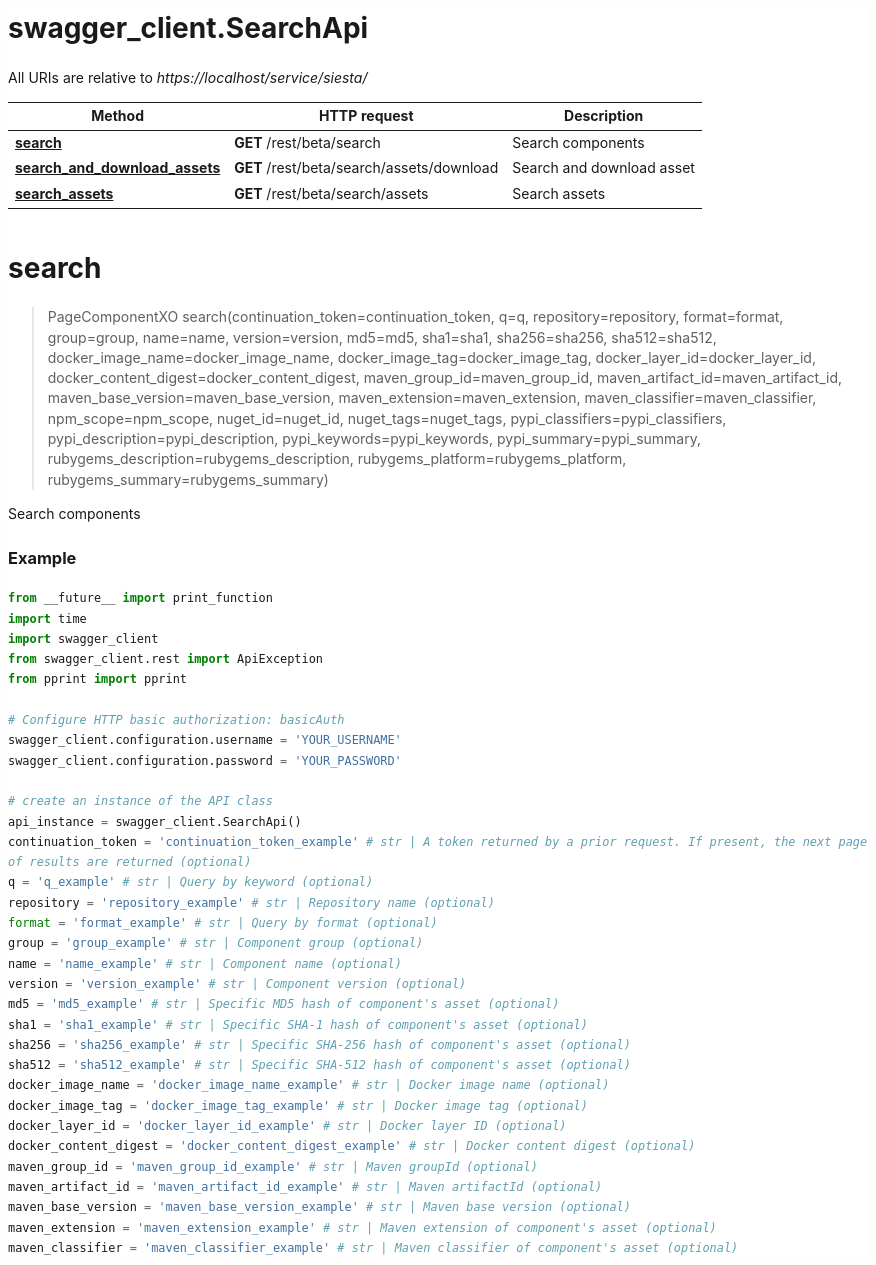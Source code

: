 # swagger_client.SearchApi

All URIs are relative to *https://localhost/service/siesta/*

Method | HTTP request | Description
------------- | ------------- | -------------
[**search**](SearchApi.md#search) | **GET** /rest/beta/search | Search components
[**search_and_download_assets**](SearchApi.md#search_and_download_assets) | **GET** /rest/beta/search/assets/download | Search and download asset
[**search_assets**](SearchApi.md#search_assets) | **GET** /rest/beta/search/assets | Search assets


# **search**
> PageComponentXO search(continuation_token=continuation_token, q=q, repository=repository, format=format, group=group, name=name, version=version, md5=md5, sha1=sha1, sha256=sha256, sha512=sha512, docker_image_name=docker_image_name, docker_image_tag=docker_image_tag, docker_layer_id=docker_layer_id, docker_content_digest=docker_content_digest, maven_group_id=maven_group_id, maven_artifact_id=maven_artifact_id, maven_base_version=maven_base_version, maven_extension=maven_extension, maven_classifier=maven_classifier, npm_scope=npm_scope, nuget_id=nuget_id, nuget_tags=nuget_tags, pypi_classifiers=pypi_classifiers, pypi_description=pypi_description, pypi_keywords=pypi_keywords, pypi_summary=pypi_summary, rubygems_description=rubygems_description, rubygems_platform=rubygems_platform, rubygems_summary=rubygems_summary)

Search components



### Example 
```python
from __future__ import print_function
import time
import swagger_client
from swagger_client.rest import ApiException
from pprint import pprint

# Configure HTTP basic authorization: basicAuth
swagger_client.configuration.username = 'YOUR_USERNAME'
swagger_client.configuration.password = 'YOUR_PASSWORD'

# create an instance of the API class
api_instance = swagger_client.SearchApi()
continuation_token = 'continuation_token_example' # str | A token returned by a prior request. If present, the next page of results are returned (optional)
q = 'q_example' # str | Query by keyword (optional)
repository = 'repository_example' # str | Repository name (optional)
format = 'format_example' # str | Query by format (optional)
group = 'group_example' # str | Component group (optional)
name = 'name_example' # str | Component name (optional)
version = 'version_example' # str | Component version (optional)
md5 = 'md5_example' # str | Specific MD5 hash of component's asset (optional)
sha1 = 'sha1_example' # str | Specific SHA-1 hash of component's asset (optional)
sha256 = 'sha256_example' # str | Specific SHA-256 hash of component's asset (optional)
sha512 = 'sha512_example' # str | Specific SHA-512 hash of component's asset (optional)
docker_image_name = 'docker_image_name_example' # str | Docker image name (optional)
docker_image_tag = 'docker_image_tag_example' # str | Docker image tag (optional)
docker_layer_id = 'docker_layer_id_example' # str | Docker layer ID (optional)
docker_content_digest = 'docker_content_digest_example' # str | Docker content digest (optional)
maven_group_id = 'maven_group_id_example' # str | Maven groupId (optional)
maven_artifact_id = 'maven_artifact_id_example' # str | Maven artifactId (optional)
maven_base_version = 'maven_base_version_example' # str | Maven base version (optional)
maven_extension = 'maven_extension_example' # str | Maven extension of component's asset (optional)
maven_classifier = 'maven_classifier_example' # str | Maven classifier of component's asset (optional)
```
